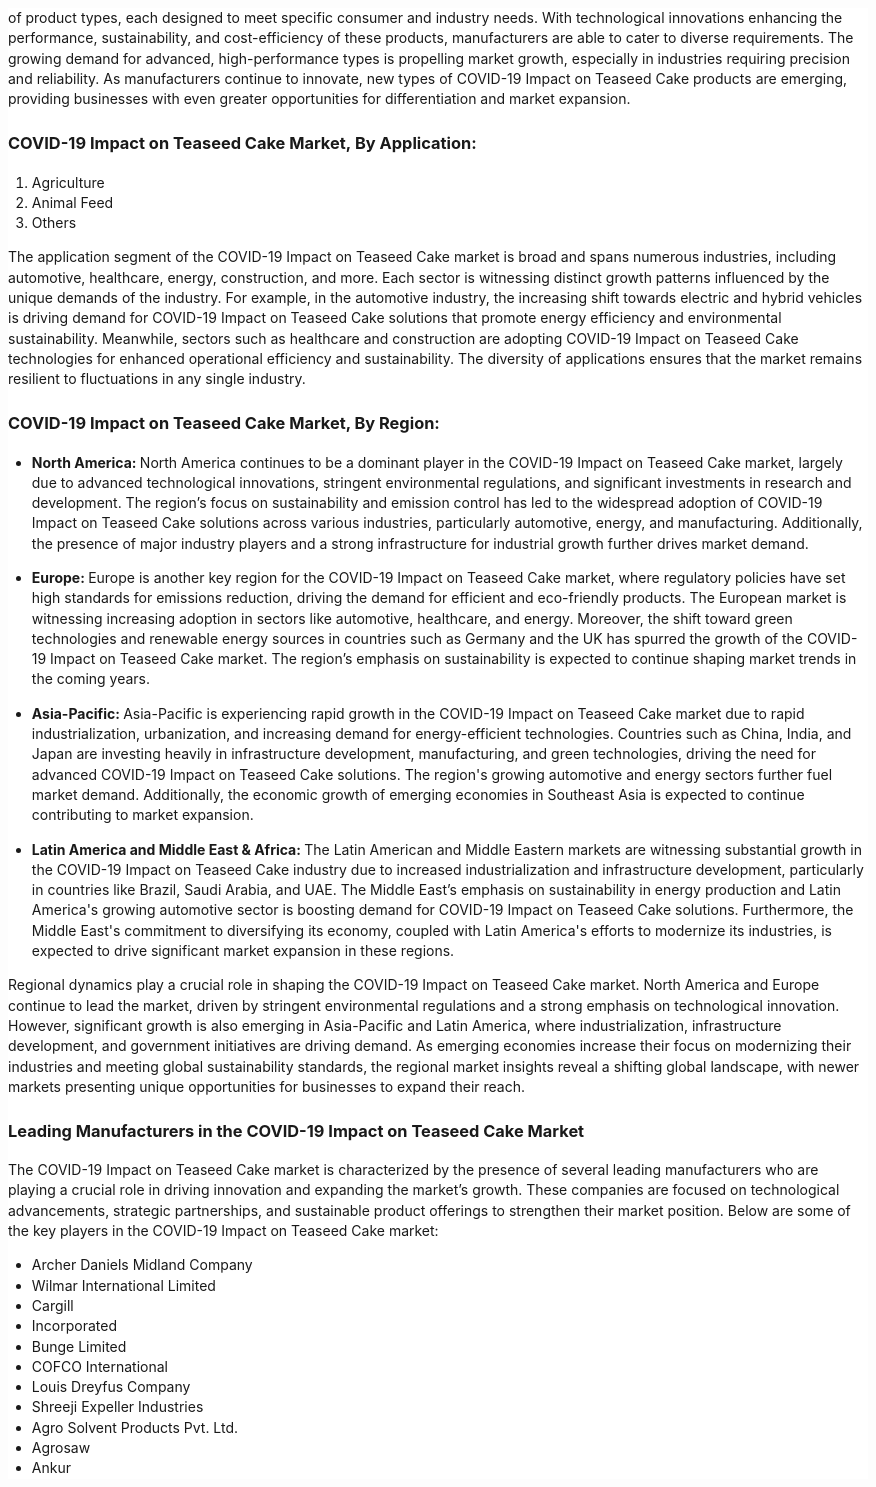 of product types, each designed to meet specific consumer and industry needs. With technological innovations enhancing the performance, sustainability, and cost-efficiency of these products, manufacturers are able to cater to diverse requirements. The growing demand for advanced, high-performance types is propelling market growth, especially in industries requiring precision and reliability. As manufacturers continue to innovate, new types of COVID-19 Impact on Teaseed Cake products are emerging, providing businesses with even greater opportunities for differentiation and market expansion.</p><h3>COVID-19 Impact on Teaseed Cake Market,&nbsp;By Application:</h3><ol><li>Agriculture<li> Animal Feed<li> Others</li></ol><p>The application segment of the COVID-19 Impact on Teaseed Cake market is broad and spans numerous industries, including automotive, healthcare, energy, construction, and more. Each sector is witnessing distinct growth patterns influenced by the unique demands of the industry. For example, in the automotive industry, the increasing shift towards electric and hybrid vehicles is driving demand for COVID-19 Impact on Teaseed Cake solutions that promote energy efficiency and environmental sustainability. Meanwhile, sectors such as healthcare and construction are adopting COVID-19 Impact on Teaseed Cake technologies for enhanced operational efficiency and sustainability. The diversity of applications ensures that the market remains resilient to fluctuations in any single industry.</p><h3>COVID-19 Impact on Teaseed Cake Market, By Region:</h3><ul><li><p><strong>North America:&nbsp;</strong>North America continues to be a dominant player in the COVID-19 Impact on Teaseed Cake market, largely due to advanced technological innovations, stringent environmental regulations, and significant investments in research and development. The region&rsquo;s focus on sustainability and emission control has led to the widespread adoption of COVID-19 Impact on Teaseed Cake solutions across various industries, particularly automotive, energy, and manufacturing. Additionally, the presence of major industry players and a strong infrastructure for industrial growth further drives market demand.</p></li><li><p><strong><strong>Europe:&nbsp;</strong></strong>Europe is another key region for the COVID-19 Impact on Teaseed Cake market, where regulatory policies have set high standards for emissions reduction, driving the demand for efficient and eco-friendly products. The European market is witnessing increasing adoption in sectors like automotive, healthcare, and energy. Moreover, the shift toward green technologies and renewable energy sources in countries such as Germany and the UK has spurred the growth of the COVID-19 Impact on Teaseed Cake market. The region&rsquo;s emphasis on sustainability is expected to continue shaping market trends in the coming years.</p></li><li><p><strong><strong>Asia-Pacific:&nbsp;</strong></strong>Asia-Pacific is experiencing rapid growth in the COVID-19 Impact on Teaseed Cake market due to rapid industrialization, urbanization, and increasing demand for energy-efficient technologies. Countries such as China, India, and Japan are investing heavily in infrastructure development, manufacturing, and green technologies, driving the need for advanced COVID-19 Impact on Teaseed Cake solutions. The region's growing automotive and energy sectors further fuel market demand. Additionally, the economic growth of emerging economies in Southeast Asia is expected to continue contributing to market expansion.</p></li><li><p><strong><strong>Latin America and Middle East &amp; Africa:&nbsp;</strong></strong>The Latin American and Middle Eastern markets are witnessing substantial growth in the COVID-19 Impact on Teaseed Cake industry due to increased industrialization and infrastructure development, particularly in countries like Brazil, Saudi Arabia, and UAE. The Middle East&rsquo;s emphasis on sustainability in energy production and Latin America's growing automotive sector is boosting demand for COVID-19 Impact on Teaseed Cake solutions. Furthermore, the Middle East's commitment to diversifying its economy, coupled with Latin America's efforts to modernize its industries, is expected to drive significant market expansion in these regions.</p></li></ul><p>Regional dynamics play a crucial role in shaping the COVID-19 Impact on Teaseed Cake market. North America and Europe continue to lead the market, driven by stringent environmental regulations and a strong emphasis on technological innovation. However, significant growth is also emerging in Asia-Pacific and Latin America, where industrialization, infrastructure development, and government initiatives are driving demand. As emerging economies increase their focus on modernizing their industries and meeting global sustainability standards, the regional market insights reveal a shifting global landscape, with newer markets presenting unique opportunities for businesses to expand their reach.</p><h3><strong>Leading Manufacturers in the COVID-19 Impact on Teaseed Cake Market</strong></h3><p>The COVID-19 Impact on Teaseed Cake market is characterized by the presence of several leading manufacturers who are playing a crucial role in driving innovation and expanding the market&rsquo;s growth. These companies are focused on technological advancements, strategic partnerships, and sustainable product offerings to strengthen their market position. Below are some of the key players in the COVID-19 Impact on Teaseed Cake market:</p></div><div class="article-main__content" data-test-id="publishing-text-block"><ul><li><span class="">Archer Daniels Midland Company<li> Wilmar International Limited<li> Cargill<li> Incorporated<li> Bunge Limited<li> COFCO International<li> Louis Dreyfus Company<li> Shreeji Expeller Industries<li> Agro Solvent Products Pvt. Ltd.<li> Agrosaw<li> Ankur